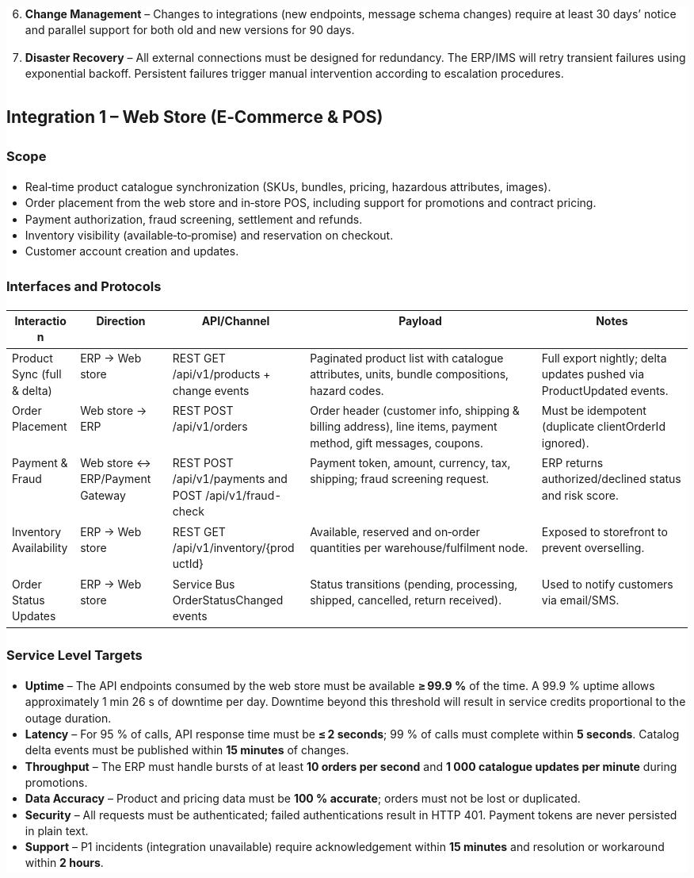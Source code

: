 6.  **Change Management** – Changes to integrations (new endpoints,
    message schema changes) require at least 30 days’ notice and
    parallel support for both old and new versions for 90 days.

7.  **Disaster Recovery** – All external connections must be designed
    for redundancy. The ERP/IMS will retry transient failures using
    exponential backoff. Persistent failures trigger manual intervention
    according to escalation procedures.

Integration 1 – Web Store (E‑Commerce & POS)
--------------------------------------------

### Scope

-   Real‑time product catalogue synchronization (SKUs, bundles, pricing,
    hazardous attributes, images).
-   Order placement from the web store and in‑store POS, including
    support for promotions and contract pricing.
-   Payment authorization, fraud screening, settlement and refunds.
-   Inventory visibility (available‑to‑promise) and reservation on
    checkout.
-   Customer account creation and updates.

### Interfaces and Protocols

| Interaction | Direction | API/Channel | Payload | Notes |
|---|---|---|---|---|
| Product Sync (full & delta) | ERP → Web store | REST GET /api/v1/products + change events | Paginated product list with catalogue attributes, units, bundle compositions, hazard codes. | Full export nightly; delta updates pushed via ProductUpdated events. |
| Order Placement | Web store → ERP | REST POST /api/v1/orders | Order header (customer info, shipping & billing address), line items, payment method, gift messages, coupons. | Must be idempotent (duplicate clientOrderId ignored). |
| Payment & Fraud | Web store ↔︎ ERP/Payment Gateway | REST POST /api/v1/payments and POST /api/v1/fraud-check | Payment token, amount, currency, tax, shipping; fraud screening request. | ERP returns authorized/declined status and risk score. |
| Inventory Availability | ERP → Web store | REST GET /api/v1/inventory/{prod uctId} | Available, reserved and on‑order quantities per warehouse/fulfilment node. | Exposed to storefront to prevent overselling. |
| Order Status Updates | ERP → Web store | Service Bus OrderStatusChanged events | Status transitions (pending, processing, shipped, cancelled, return received). | Used to notify customers via email/SMS. |

### Service Level Targets

-   **Uptime** – The API endpoints consumed by the web store must be
    available **≥ 99.9 %** of the time. A 99.9 % uptime allows
    approximately 1 min 26 s of downtime per day. Downtime beyond this
    threshold will result in service credits proportional to the outage
    duration.
-   **Latency** – For 95 % of calls, API response time must be
    **≤ 2 seconds**; 99 % of calls must complete within **5 seconds**.
    Catalog delta events must be published within **15 minutes** of
    changes.
-   **Throughput** – The ERP must handle bursts of at least **10 orders
    per second** and **1 000 catalogue updates per minute** during
    promotions.
-   **Data Accuracy** – Product and pricing data must be **100 %
    accurate**; orders must not be lost or duplicated.
-   **Security** – All requests must be authenticated; failed
    authentications result in HTTP 401. Payment tokens are never
    persisted in plain text.
-   **Support** – P1 incidents (integration unavailable) require
    acknowledgement within **15 minutes** and resolution or workaround
    within **2 hours**.
